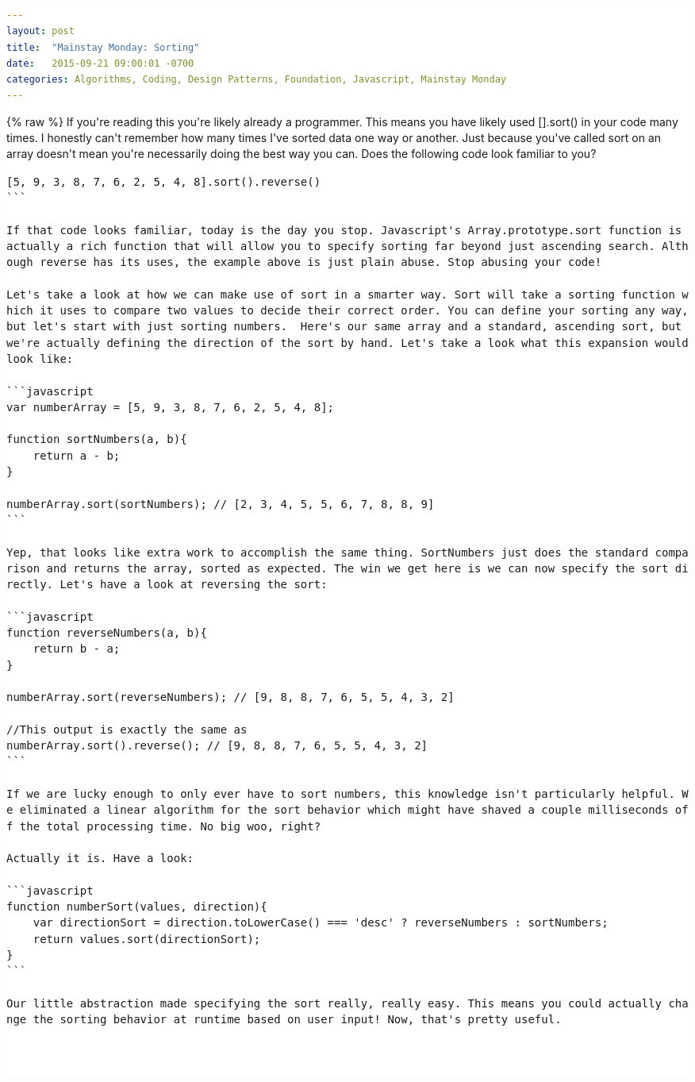 ```yaml
---
layout: post
title:  "Mainstay Monday: Sorting"
date:   2015-09-21 09:00:01 -0700
categories: Algorithms, Coding, Design Patterns, Foundation, Javascript, Mainstay Monday
---
```

{% raw %}
If you're reading this you're likely already a programmer. This means you have likely used [].sort() in your code many times. I honestly can't remember how many times I've sorted data one way or another. Just because you've called sort on an array doesn't mean you're necessarily doing the best way you can. Does the following code look familiar to you?

<pre class="language">
[5, 9, 3, 8, 7, 6, 2, 5, 4, 8].sort().reverse()
```

If that code looks familiar, today is the day you stop. Javascript's Array.prototype.sort function is actually a rich function that will allow you to specify sorting far beyond just ascending search. Although reverse has its uses, the example above is just plain abuse. Stop abusing your code!

Let's take a look at how we can make use of sort in a smarter way. Sort will take a sorting function which it uses to compare two values to decide their correct order. You can define your sorting any way, but let's start with just sorting numbers.  Here's our same array and a standard, ascending sort, but we're actually defining the direction of the sort by hand. Let's take a look what this expansion would look like:

```javascript
var numberArray = [5, 9, 3, 8, 7, 6, 2, 5, 4, 8];

function sortNumbers(a, b){
    return a - b;
}

numberArray.sort(sortNumbers); // [2, 3, 4, 5, 5, 6, 7, 8, 8, 9]
```

Yep, that looks like extra work to accomplish the same thing. SortNumbers just does the standard comparison and returns the array, sorted as expected. The win we get here is we can now specify the sort directly. Let's have a look at reversing the sort:

```javascript
function reverseNumbers(a, b){
    return b - a;
}

numberArray.sort(reverseNumbers); // [9, 8, 8, 7, 6, 5, 5, 4, 3, 2]

//This output is exactly the same as
numberArray.sort().reverse(); // [9, 8, 8, 7, 6, 5, 5, 4, 3, 2]
```

If we are lucky enough to only ever have to sort numbers, this knowledge isn't particularly helpful. We eliminated a linear algorithm for the sort behavior which might have shaved a couple milliseconds off the total processing time. No big woo, right?

Actually it is. Have a look:

```javascript
function numberSort(values, direction){
    var directionSort = direction.toLowerCase() === 'desc' ? reverseNumbers : sortNumbers;
    return values.sort(directionSort);
}
```

Our little abstraction made specifying the sort really, really easy. This means you could actually change the sorting behavior at runtime based on user input! Now, that's pretty useful.